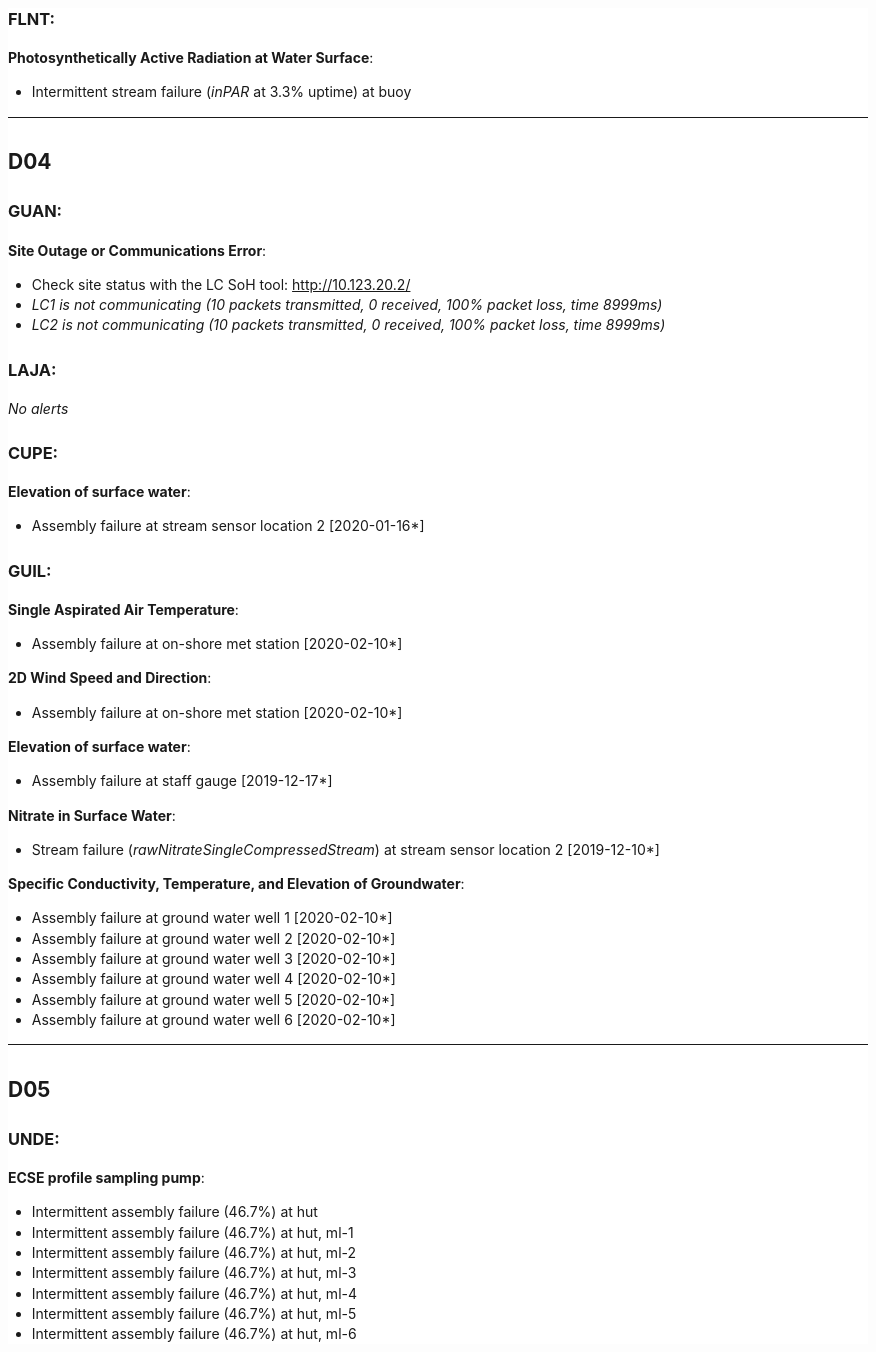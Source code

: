 ### FLNT:

**Photosynthetically Active Radiation at Water Surface**:
 - Intermittent stream failure (_inPAR_ at 3.3% uptime) at buoy

***
## D04

### GUAN:

**Site Outage or Communications Error**:
 - Check site status with the LC SoH tool: http://10.123.20.2/
 - _LC1 is not communicating (10 packets transmitted, 0 received, 100% packet loss, time 8999ms)_
 - _LC2 is not communicating (10 packets transmitted, 0 received, 100% packet loss, time 8999ms)_

### LAJA:

_No alerts_

### CUPE:

**Elevation of surface water**:
 - Assembly failure at stream sensor location 2 [2020-01-16*]

### GUIL:

**Single Aspirated Air Temperature**:
 - Assembly failure at on-shore met station [2020-02-10*]

**2D Wind Speed and Direction**:
 - Assembly failure at on-shore met station [2020-02-10*]

**Elevation of surface water**:
 - Assembly failure at staff gauge [2019-12-17*]

**Nitrate in Surface Water**:
 - Stream failure (_rawNitrateSingleCompressedStream_) at stream sensor location 2 [2019-12-10*]

**Specific Conductivity, Temperature, and Elevation of Groundwater**:
 - Assembly failure at ground water well 1 [2020-02-10*]
 - Assembly failure at ground water well 2 [2020-02-10*]
 - Assembly failure at ground water well 3 [2020-02-10*]
 - Assembly failure at ground water well 4 [2020-02-10*]
 - Assembly failure at ground water well 5 [2020-02-10*]
 - Assembly failure at ground water well 6 [2020-02-10*]

***
## D05

### UNDE:

**ECSE profile sampling pump**:
 - Intermittent assembly failure (46.7%) at hut
 - Intermittent assembly failure (46.7%) at hut, ml-1
 - Intermittent assembly failure (46.7%) at hut, ml-2
 - Intermittent assembly failure (46.7%) at hut, ml-3
 - Intermittent assembly failure (46.7%) at hut, ml-4
 - Intermittent assembly failure (46.7%) at hut, ml-5
 - Intermittent assembly failure (46.7%) at hut, ml-6
